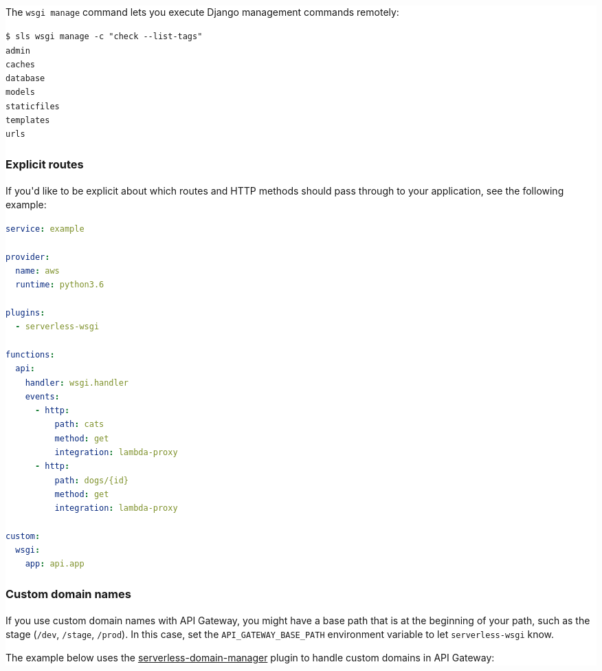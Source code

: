 The `wsgi manage` command lets you execute Django management commands remotely:

```
$ sls wsgi manage -c "check --list-tags"
admin
caches
database
models
staticfiles
templates
urls
```

### Explicit routes

If you'd like to be explicit about which routes and HTTP methods should pass through to your
application, see the following example:

```yaml
service: example

provider:
  name: aws
  runtime: python3.6

plugins:
  - serverless-wsgi

functions:
  api:
    handler: wsgi.handler
    events:
      - http:
          path: cats
          method: get
          integration: lambda-proxy
      - http:
          path: dogs/{id}
          method: get
          integration: lambda-proxy

custom:
  wsgi:
    app: api.app
```

### Custom domain names

If you use custom domain names with API Gateway, you might have a base path that is
at the beginning of your path, such as the stage (`/dev`, `/stage`, `/prod`). In this case, set
the `API_GATEWAY_BASE_PATH` environment variable to let `serverless-wsgi` know.

The example below uses the [serverless-domain-manager](https://github.com/amplify-education/serverless-domain-manager)
plugin to handle custom domains in API Gateway:
